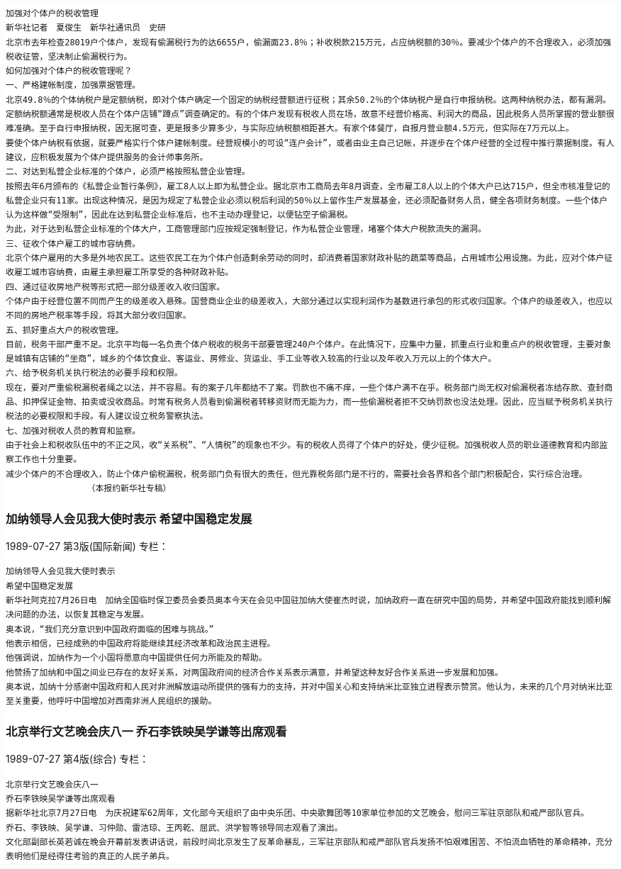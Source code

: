     加强对个体户的税收管理
    新华社记者　夏俊生　新华社通讯员　史研
    北京市去年检查28019户个体户，发现有偷漏税行为的达6655户，偷漏面23.8％；补收税款215万元，占应纳税额的30％。要减少个体户的不合理收入，必须加强税收征管，坚决制止偷漏税行为。
    如何加强对个体户的税收管理呢？
    一、严格建帐制度，加强票据管理。
    北京49.8％的个体纳税户是定额纳税，即对个体户确定一个固定的纳税经营额进行征税；其余50.2％的个体纳税户是自行申报纳税。这两种纳税办法，都有漏洞。
    定额纳税额通常是税收人员在个体户店铺“蹲点”调查确定的。有的个体户发现有税收人员在场，故意不经营价格高、利润大的商品，因此税务人员所掌握的营业额很难准确。至于自行申报纳税，因无据可查，更是报多少算多少，与实际应纳税额相距甚大。有家个体餐厅，自报月营业额4.5万元，但实际在7万元以上。
    要使个体户纳税有依据，就要严格实行个体户建帐制度。经营规模小的可设“连户会计”，或者由业主自己记帐，并逐步在个体户经营的全过程中推行票据制度。有人建议，应积极发展为个体户提供服务的会计师事务所。
    二、对达到私营企业标准的个体户，必须严格按照私营企业管理。
    按照去年6月颁布的《私营企业暂行条例》，雇工8人以上即为私营企业。据北京市工商局去年8月调查，全市雇工8人以上的个体大户已达715户，但全市核准登记的私营企业只有11家。出现这种情况，是因为规定了私营企业必须以税后利润的50％以上留作生产发展基金，还必须配备财务人员，健全各项财务制度。一些个体户认为这样做“受限制”，因此在达到私营企业标准后，也不主动办理登记，以便钻空子偷漏税。
    为此，对于达到私营企业标准的个体大户，工商管理部门应按规定强制登记，作为私营企业管理，堵塞个体大户税款流失的漏洞。
    三、征收个体户雇工的城市容纳费。
    北京个体户雇用的大多是外地农民工。这些农民工在为个体户创造剩余劳动的同时，却消费着国家财政补贴的蔬菜等商品，占用城市公用设施。为此，应对个体户征收雇工城市容纳费，由雇主承担雇工所享受的各种财政补贴。
    四、通过征收房地产税等形式把一部分级差收入收归国家。
    个体户由于经营位置不同而产生的级差收入悬殊。国营商业企业的级差收入，大部分通过以实现利润作为基数进行承包的形式收归国家。个体户的级差收入，也应以不同的房地产税率等手段，将其大部分收归国家。
    五、抓好重点大户的税收管理。
    目前，税务干部严重不足。北京平均每一名负责个体户税收的税务干部要管理240户个体户。在此情况下，应集中力量，抓重点行业和重点户的税收管理，主要对象是城镇有店铺的“坐商”，城乡的个体饮食业、客运业、房修业、货运业、手工业等收入较高的行业以及年收入万元以上的个体大户。
    六、给予税务机关执行税法的必要手段和权限。
    现在，要对严重偷税漏税者绳之以法，并不容易。有的案子几年都结不了案。罚款也不痛不痒，一些个体户满不在乎。税务部门尚无权对偷漏税者冻结存款、查封商品、扣押保证金物、拍卖或没收商品。时常有税务人员看到偷漏税者转移资财而无能为力，而一些偷漏税者拒不交纳罚款也没法处理。因此，应当赋予税务机关执行税法的必要权限和手段。有人建议设立税务警察执法。
    七、加强对税收人员的教育和监察。
    由于社会上和税收队伍中的不正之风，收“关系税”、“人情税”的现象也不少。有的税收人员得了个体户的好处，便少征税。加强税收人员的职业道德教育和内部监察工作也十分重要。
    减少个体户的不合理收入，防止个体户偷税漏税，税务部门负有很大的责任，但光靠税务部门是不行的，需要社会各界和各个部门积极配合，实行综合治理。
                    （本报约新华社专稿）


### 加纳领导人会见我大使时表示  希望中国稳定发展

1989-07-27
第3版(国际新闻)
专栏：

    加纳领导人会见我大使时表示
    希望中国稳定发展
    新华社阿克拉7月26日电　加纳全国临时保卫委员会委员奥本今天在会见中国驻加纳大使崔杰时说，加纳政府一直在研究中国的局势，并希望中国政府能找到顺利解决问题的办法，以恢复其稳定与发展。
    奥本说，“我们充分意识到中国政府面临的困难与挑战。”
    他表示相信，已经成熟的中国政府将能继续其经济改革和政治民主进程。
    他强调说，加纳作为一个小国将愿意向中国提供任何力所能及的帮助。
    他赞扬了加纳和中国之间业已存在的友好关系，对两国政府间的经济合作关系表示满意，并希望这种友好合作关系进一步发展和加强。
    奥本说，加纳十分感谢中国政府和人民对非洲解放运动所提供的强有力的支持，并对中国关心和支持纳米比亚独立进程表示赞赏。他认为，未来的几个月对纳米比亚至关重要，他呼吁中国增加对西南非洲人民组织的援助。


### 北京举行文艺晚会庆八一  乔石李铁映吴学谦等出席观看

1989-07-27
第4版(综合)
专栏：

    北京举行文艺晚会庆八一
    乔石李铁映吴学谦等出席观看
    据新华社北京7月27日电　为庆祝建军62周年，文化部今天组织了由中央乐团、中央歌舞团等10家单位参加的文艺晚会，慰问三军驻京部队和戒严部队官兵。
    乔石、李铁映、吴学谦、习仲勋、雷洁琼、王丙乾、屈武、洪学智等领导同志观看了演出。
    文化部副部长英若诚在晚会开幕前发表讲话说，前段时间北京发生了反革命暴乱，三军驻京部队和戒严部队官兵发扬不怕艰难困苦、不怕流血牺牲的革命精神，充分表明他们是经得住考验的真正的人民子弟兵。

